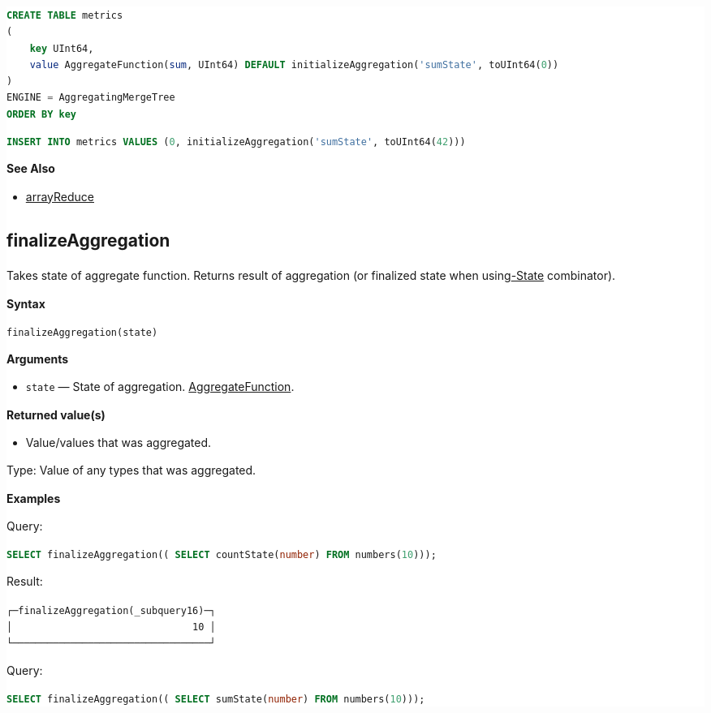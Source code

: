 ```sql
CREATE TABLE metrics
(
    key UInt64,
    value AggregateFunction(sum, UInt64) DEFAULT initializeAggregation('sumState', toUInt64(0))
)
ENGINE = AggregatingMergeTree
ORDER BY key
```

```sql
INSERT INTO metrics VALUES (0, initializeAggregation('sumState', toUInt64(42)))
```

**See Also**
-   [arrayReduce](../../sql-reference/functions/array-functions.md#arrayreduce)

## finalizeAggregation

Takes state of aggregate function. Returns result of aggregation (or finalized state when using[-State](../../sql-reference/aggregate-functions/combinators.md#agg-functions-combinator-state) combinator).

**Syntax**

``` sql
finalizeAggregation(state)
```

**Arguments**

-   `state` — State of aggregation. [AggregateFunction](../../sql-reference/data-types/aggregatefunction.md#data-type-aggregatefunction).

**Returned value(s)**

-   Value/values that was aggregated.

Type: Value of any types that was aggregated.

**Examples**

Query:

```sql
SELECT finalizeAggregation(( SELECT countState(number) FROM numbers(10)));
```

Result:

```text
┌─finalizeAggregation(_subquery16)─┐
│                               10 │
└──────────────────────────────────┘
```

Query:

```sql
SELECT finalizeAggregation(( SELECT sumState(number) FROM numbers(10)));
```
